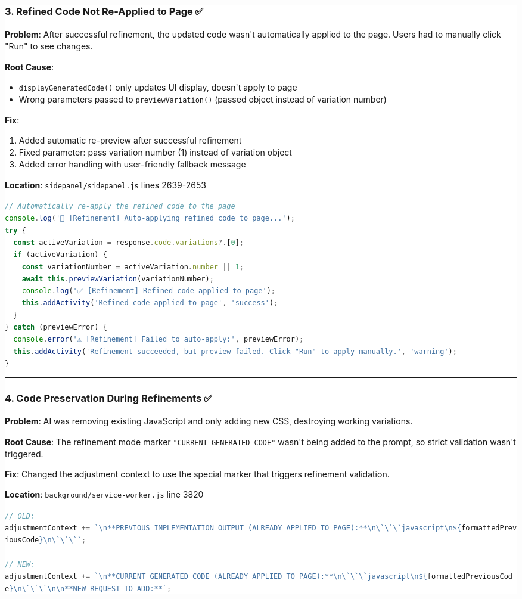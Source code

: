 
### 3. Refined Code Not Re-Applied to Page ✅
**Problem**: After successful refinement, the updated code wasn't automatically applied to the page. Users had to manually click "Run" to see changes.

**Root Cause**:
- `displayGeneratedCode()` only updates UI display, doesn't apply to page
- Wrong parameters passed to `previewVariation()` (passed object instead of variation number)

**Fix**:
1. Added automatic re-preview after successful refinement
2. Fixed parameter: pass variation number (1) instead of variation object
3. Added error handling with user-friendly fallback message

**Location**: `sidepanel/sidepanel.js` lines 2639-2653

```javascript
// Automatically re-apply the refined code to the page
console.log('🔄 [Refinement] Auto-applying refined code to page...');
try {
  const activeVariation = response.code.variations?.[0];
  if (activeVariation) {
    const variationNumber = activeVariation.number || 1;
    await this.previewVariation(variationNumber);
    console.log('✅ [Refinement] Refined code applied to page');
    this.addActivity('Refined code applied to page', 'success');
  }
} catch (previewError) {
  console.error('⚠️ [Refinement] Failed to auto-apply:', previewError);
  this.addActivity('Refinement succeeded, but preview failed. Click "Run" to apply manually.', 'warning');
}
```

---

### 4. Code Preservation During Refinements ✅
**Problem**: AI was removing existing JavaScript and only adding new CSS, destroying working variations.

**Root Cause**: The refinement mode marker `"CURRENT GENERATED CODE"` wasn't being added to the prompt, so strict validation wasn't triggered.

**Fix**: Changed the adjustment context to use the special marker that triggers refinement validation.

**Location**: `background/service-worker.js` line 3820

```javascript
// OLD:
adjustmentContext += `\n**PREVIOUS IMPLEMENTATION OUTPUT (ALREADY APPLIED TO PAGE):**\n\`\`\`javascript\n${formattedPreviousCode}\n\`\`\``;

// NEW:
adjustmentContext += `\n**CURRENT GENERATED CODE (ALREADY APPLIED TO PAGE):**\n\`\`\`javascript\n${formattedPreviousCode}\n\`\`\`\n\n**NEW REQUEST TO ADD:**`;
```
